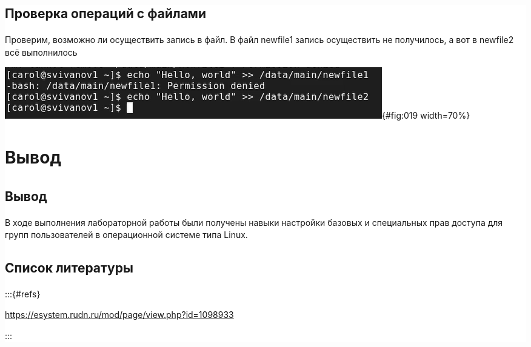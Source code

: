 ## Проверка операций с файлами

Проверим, возможно ли осуществить запись в файл. В файл newfile1 запись осуществить не получилось, а вот в newfile2 всё выполнилось 

![Проверка операций с файлами](image/19.png){#fig:019 width=70%}

# Вывод

## Вывод 

В ходе выполнения лабораторной работы были получены навыки настройки
базовых и специальных прав доступа для групп пользователей в операционной
системе типа Linux.

## Список литературы

:::{#refs}

https://esystem.rudn.ru/mod/page/view.php?id=1098933

:::










